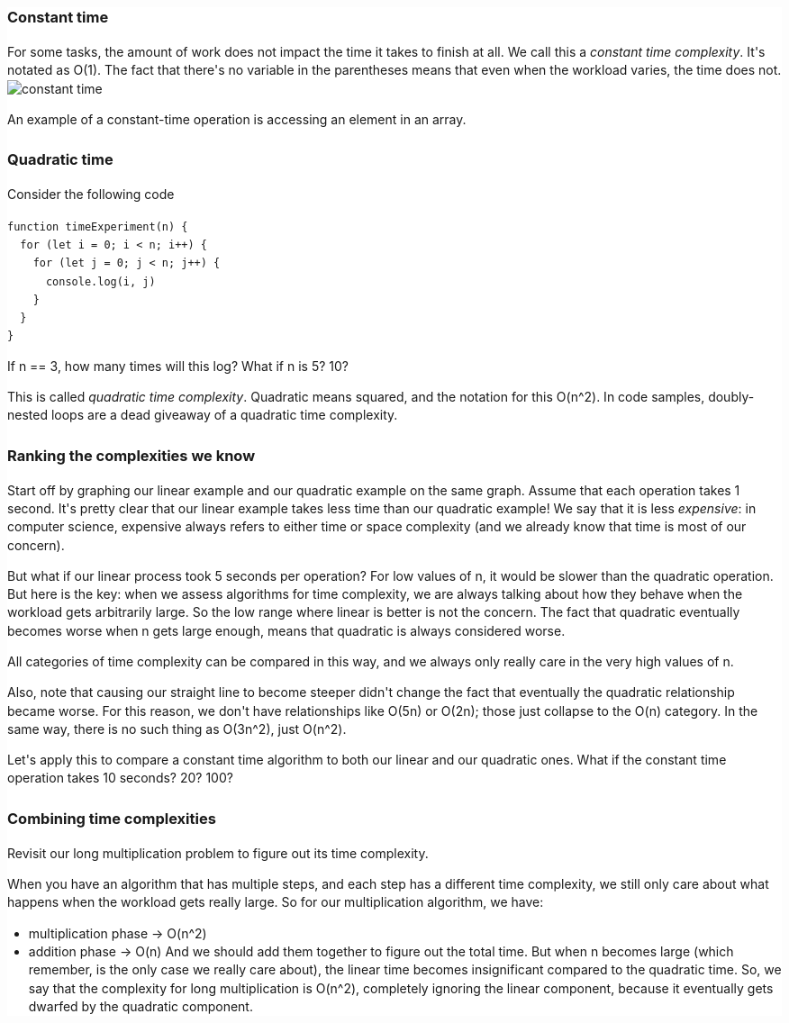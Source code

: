 ### Constant time
For some tasks, the amount of work does not impact the time it takes to finish at all. We call this a _constant time complexity_. It's notated as O(1). The fact that there's no variable in the parentheses means that even when the workload varies, the time does not.</br>
![constant time](./assets/constant_time.jpg)

An example of a constant-time operation is accessing an element in an array.

### Quadratic time
Consider the following code
```
function timeExperiment(n) {
  for (let i = 0; i < n; i++) {
    for (let j = 0; j < n; j++) {
      console.log(i, j)
    }
  }
}
```

If n == 3, how many times will this log? What if n is 5? 10?

This is called _quadratic time complexity_. Quadratic means squared, and the notation for this O(n^2). In code samples, doubly-nested loops are a dead giveaway of a quadratic time complexity.

### Ranking the complexities we know
Start off by graphing our linear example and our quadratic example on the same graph. Assume that each operation takes 1 second. It's pretty clear that our linear example takes less time than our quadratic example! We say that it is less _expensive_: in computer science, expensive always refers to either time or space complexity (and we already know that time is most of our concern).

But what if our linear process took 5 seconds per operation? For low values of n, it would be slower than the quadratic operation. But here is the key: when we assess algorithms for time complexity, we are always talking about how they behave when the workload gets arbitrarily large. So the low range where linear is better is not the concern. The fact that quadratic eventually becomes worse when n gets large enough, means that quadratic is always considered worse.

All categories of time complexity can be compared in this way, and we always only really care in the very high values of n.

Also, note that causing our straight line to become steeper didn't change the fact that eventually the quadratic relationship became worse. For this reason, we don't have relationships like O(5n) or O(2n); those just collapse to the O(n) category. In the same way, there is no such thing as O(3n^2), just O(n^2).

Let's apply this to compare a constant time algorithm to both our linear and our quadratic ones. What if the constant time operation takes 10 seconds? 20? 100?

### Combining time complexities
Revisit our long multiplication problem to figure out its time complexity.

When you have an algorithm that has multiple steps, and each step has a different time complexity, we still only care about what happens when the workload gets really large. So for our multiplication algorithm, we have:
- multiplication phase -> O(n^2)
- addition phase -> O(n)
And we should add them together to figure out the total time. But when n becomes large (which remember, is the only case we really care about), the linear time becomes insignificant compared to the quadratic time. So, we say that the complexity for long multiplication is O(n^2), completely ignoring the linear component, because it eventually gets dwarfed by the quadratic component.
